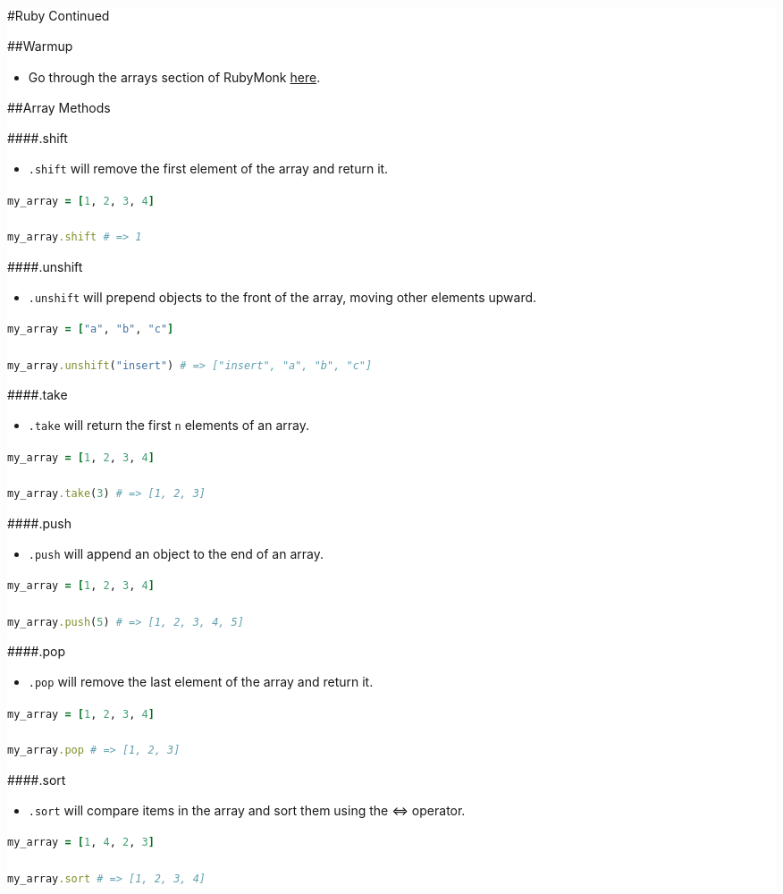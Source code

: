 #Ruby Continued

##Warmup
- Go through the arrays section of RubyMonk [here](https://rubymonk.com/learning/books/1-ruby-primer/chapters/1-arrays/).

##Array Methods

####.shift
- `.shift` will remove the first element of the array and return it.

```ruby
my_array = [1, 2, 3, 4]

my_array.shift # => 1
```

####.unshift
- `.unshift` will prepend objects to the front of the array, moving other elements upward.

```ruby
my_array = ["a", "b", "c"]

my_array.unshift("insert") # => ["insert", "a", "b", "c"]
```

####.take
- `.take` will return the first `n` elements of an array.

```ruby
my_array = [1, 2, 3, 4]

my_array.take(3) # => [1, 2, 3]
```

####.push
- `.push` will append an object to the end of an array.

```ruby
my_array = [1, 2, 3, 4]

my_array.push(5) # => [1, 2, 3, 4, 5]
```

####.pop
- `.pop` will remove the last element of the array and return it.

```ruby
my_array = [1, 2, 3, 4]

my_array.pop # => [1, 2, 3]
```

####.sort
- `.sort` will compare items in the array and sort them using the <=> operator.

```ruby
my_array = [1, 4, 2, 3]

my_array.sort # => [1, 2, 3, 4]
```
